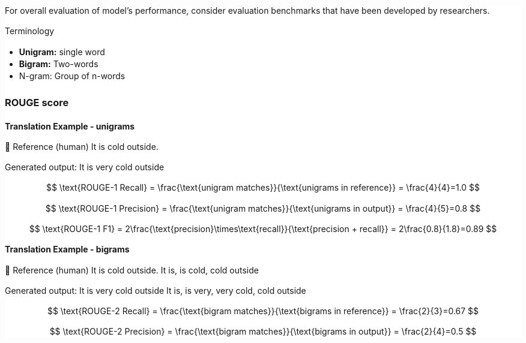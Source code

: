 For overall evaluation of model’s performance, consider evaluation benchmarks that have been developed by researchers.

Terminology

- **Unigram:** single word
- **Bigram:** Two-words
- N-gram: Group of n-words

### ROUGE score

**Translation Example - unigrams**

<aside>
📖 Reference (human)
It is cold outside.

Generated output:
It is very cold outside

</aside>

$$
\text{ROUGE-1 Recall} = \frac{\text{unigram matches}}{\text{unigrams in reference}} = \frac{4}{4}=1.0
$$

$$
\text{ROUGE-1 Precision} = \frac{\text{unigram matches}}{\text{unigrams in output}} = \frac{4}{5}=0.8
$$

$$
\text{ROUGE-1 F1} = 2\frac{\text{precision}\times\text{recall}}{\text{precision + recall}} = 2\frac{0.8}{1.8}=0.89
$$

**Translation Example - bigrams**

<aside>
📖 Reference (human)
It is cold outside.
It is, is cold, cold outside

Generated output:
It is very cold outside
It is, is very, very cold, cold outside

</aside>

$$
\text{ROUGE-2 Recall} = \frac{\text{bigram matches}}{\text{bigrams in reference}} = \frac{2}{3}=0.67
$$

$$
\text{ROUGE-2 Precision} = \frac{\text{bigram matches}}{\text{bigrams in output}} = \frac{2}{4}=0.5
$$
